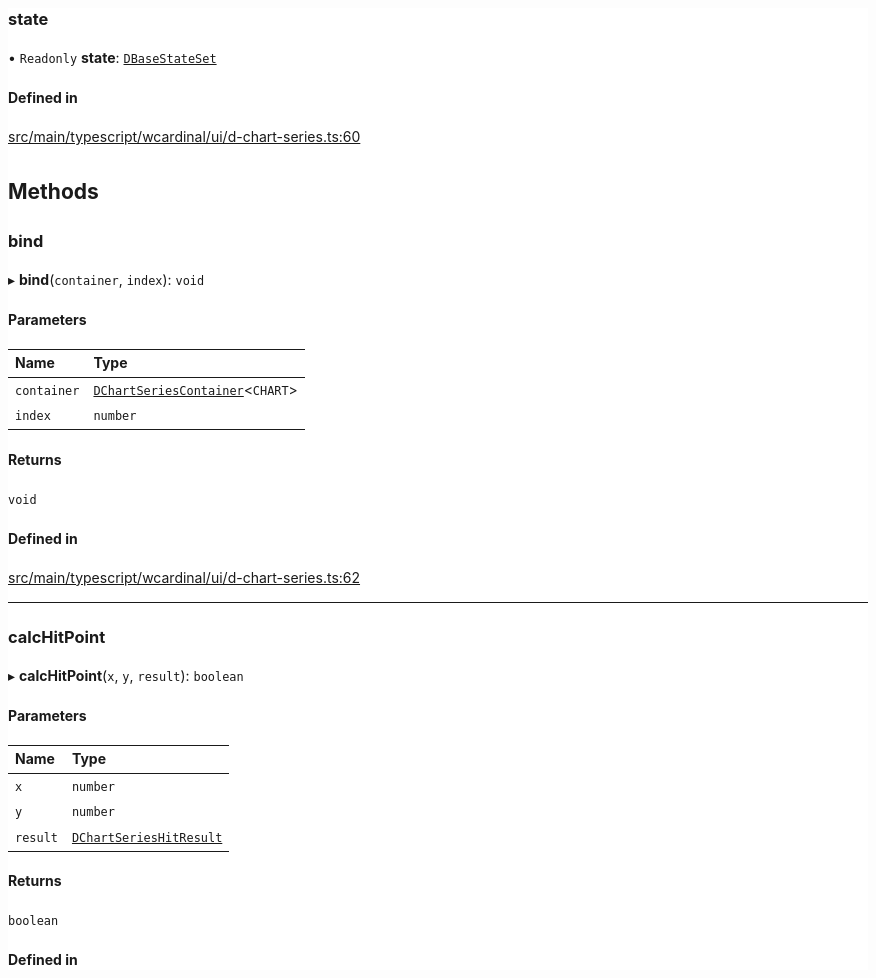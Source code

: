 ### state

• `Readonly` **state**: [`DBaseStateSet`](DBaseStateSet.md)

#### Defined in

[src/main/typescript/wcardinal/ui/d-chart-series.ts:60](https://github.com/winter-cardinal/winter-cardinal-ui/blob/v0.155.0/src/main/typescript/wcardinal/ui/d-chart-series.ts#L60)

## Methods

### bind

▸ **bind**(`container`, `index`): `void`

#### Parameters

| Name | Type |
| :------ | :------ |
| `container` | [`DChartSeriesContainer`](DChartSeriesContainer.md)<`CHART`\> |
| `index` | `number` |

#### Returns

`void`

#### Defined in

[src/main/typescript/wcardinal/ui/d-chart-series.ts:62](https://github.com/winter-cardinal/winter-cardinal-ui/blob/v0.155.0/src/main/typescript/wcardinal/ui/d-chart-series.ts#L62)

___

### calcHitPoint

▸ **calcHitPoint**(`x`, `y`, `result`): `boolean`

#### Parameters

| Name | Type |
| :------ | :------ |
| `x` | `number` |
| `y` | `number` |
| `result` | [`DChartSeriesHitResult`](../classes/DChartSeriesHitResult.md) |

#### Returns

`boolean`

#### Defined in
